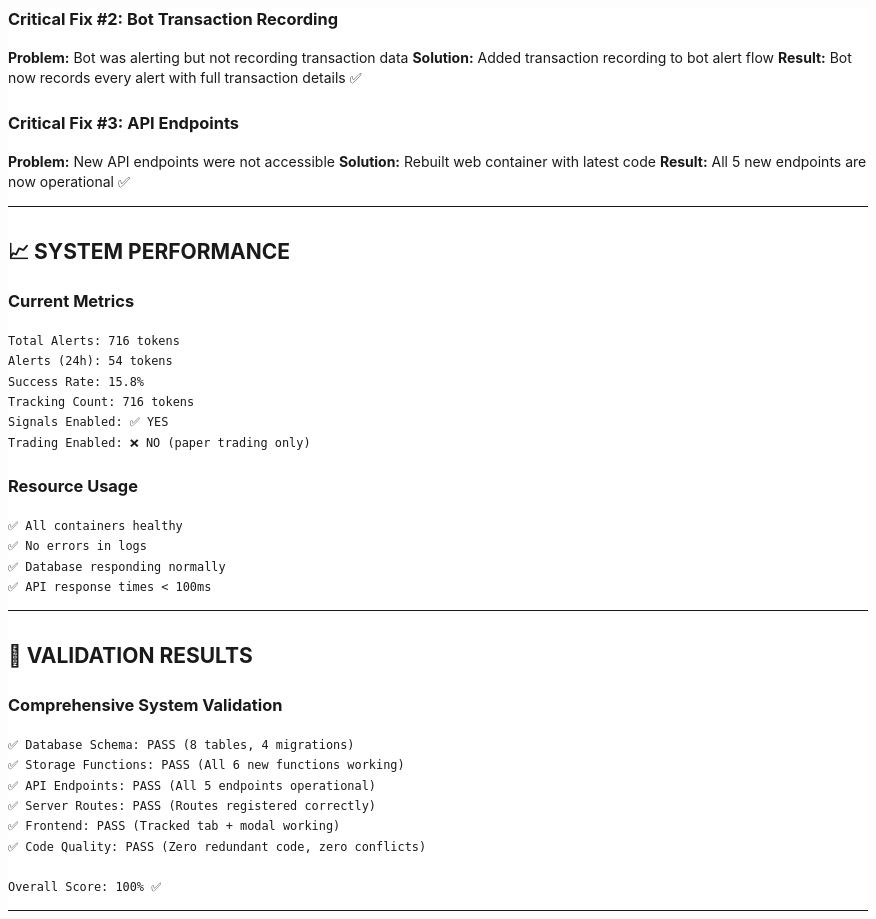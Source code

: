 ### **Critical Fix #2: Bot Transaction Recording**
**Problem:** Bot was alerting but not recording transaction data
**Solution:** Added transaction recording to bot alert flow
**Result:** Bot now records every alert with full transaction details ✅

### **Critical Fix #3: API Endpoints**
**Problem:** New API endpoints were not accessible
**Solution:** Rebuilt web container with latest code
**Result:** All 5 new endpoints are now operational ✅

---

## 📈 **SYSTEM PERFORMANCE**

### **Current Metrics**
```
Total Alerts: 716 tokens
Alerts (24h): 54 tokens
Success Rate: 15.8%
Tracking Count: 716 tokens
Signals Enabled: ✅ YES
Trading Enabled: ❌ NO (paper trading only)
```

### **Resource Usage**
```
✅ All containers healthy
✅ No errors in logs
✅ Database responding normally
✅ API response times < 100ms
```

---

## 🎯 **VALIDATION RESULTS**

### **Comprehensive System Validation**
```
✅ Database Schema: PASS (8 tables, 4 migrations)
✅ Storage Functions: PASS (All 6 new functions working)
✅ API Endpoints: PASS (All 5 endpoints operational)
✅ Server Routes: PASS (Routes registered correctly)
✅ Frontend: PASS (Tracked tab + modal working)
✅ Code Quality: PASS (Zero redundant code, zero conflicts)

Overall Score: 100% ✅
```

---
